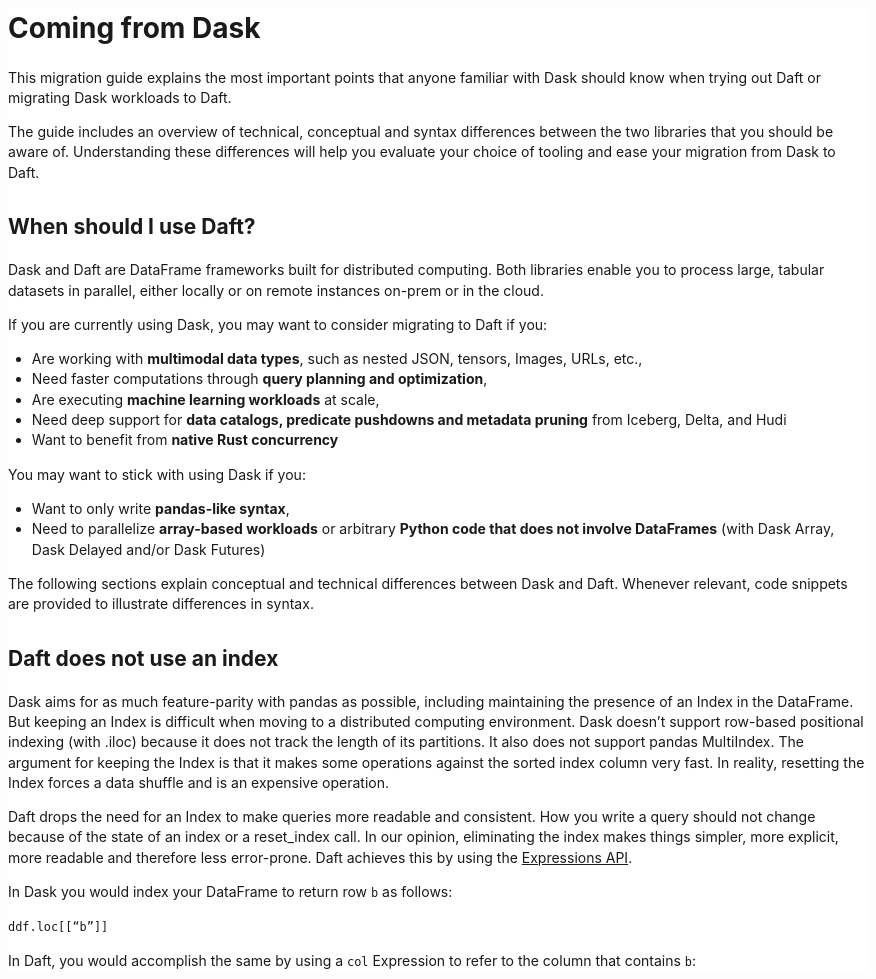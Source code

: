 # Coming from Dask

This migration guide explains the most important points that anyone familiar with Dask should know when trying out Daft or migrating Dask workloads to Daft.

The guide includes an overview of technical, conceptual and syntax differences between the two libraries that you should be aware of. Understanding these differences will help you evaluate your choice of tooling and ease your migration from Dask to Daft.

## When should I use Daft?

Dask and Daft are DataFrame frameworks built for distributed computing. Both libraries enable you to process large, tabular datasets in parallel, either locally or on remote instances on-prem or in the cloud.

If you are currently using Dask, you may want to consider migrating to Daft if you:

- Are working with **multimodal data types**, such as nested JSON, tensors, Images, URLs, etc.,
- Need faster computations through **query planning and optimization**,
- Are executing **machine learning workloads** at scale,
- Need deep support for **data catalogs, predicate pushdowns and metadata pruning** from Iceberg, Delta, and Hudi
- Want to benefit from **native Rust concurrency**

You may want to stick with using Dask if you:

- Want to only write **pandas-like syntax**,
- Need to parallelize **array-based workloads** or arbitrary **Python code that does not involve DataFrames** (with Dask Array, Dask Delayed and/or Dask Futures)

The following sections explain conceptual and technical differences between Dask and Daft. Whenever relevant, code snippets are provided to illustrate differences in syntax.

## Daft does not use an index

Dask aims for as much feature-parity with pandas as possible, including maintaining the presence of an Index in the DataFrame. But keeping an Index is difficult when moving to a distributed computing environment. Dask doesn’t support row-based positional indexing (with .iloc) because it does not track the length of its partitions. It also does not support pandas MultiIndex. The argument for keeping the Index is that it makes some operations against the sorted index column very fast. In reality, resetting the Index forces a data shuffle and is an expensive operation.

Daft drops the need for an Index to make queries more readable and consistent. How you write a query should not change because of the state of an index or a reset_index call. In our opinion, eliminating the index makes things simpler, more explicit, more readable and therefore less error-prone. Daft achieves this by using the [Expressions API](../api/expressions.md).

In Dask you would index your DataFrame to return row `b` as follows:

```python
ddf.loc[[“b”]]
```

In Daft, you would accomplish the same by using a `col` Expression to refer to the column that contains `b`:
